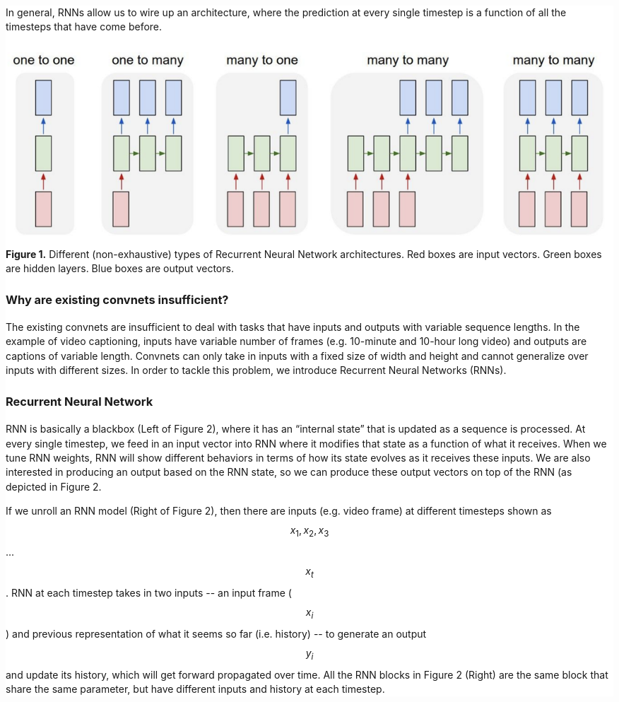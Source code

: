 In general, RNNs allow us to wire up an architecture, where the prediction at every single timestep is a
function of all the timesteps that have come before.

<div class="fig figcenter fighighlight">
  <img src="/assets/rnn/types.png" width="100%">
  <div class="figcaption"> <b> Figure 1.</b> Different (non-exhaustive) types of Recurrent Neural Network architectures. Red boxes are input vectors. Green boxes are hidden layers. Blue boxes are output vectors.</div>
</div>

### Why are existing convnets insufficient? 
The existing convnets are insufficient to deal with tasks that have inputs and outputs with variable sequence lengths. 
In the example of video captioning, inputs have variable number of frames (e.g. 10-minute and 10-hour long video) and outputs are captions
of variable length. Convnets can only take in inputs with a fixed size of width and height and cannot generalize over 
inputs with different sizes. In order to tackle this problem, we introduce Recurrent Neural Networks (RNNs). 

### Recurrent Neural Network
RNN is basically a blackbox (Left of Figure 2), where it has an “internal state” that is updated as a sequence is processed. At every single timestep, we feed in an input vector into RNN where it modifies that state as a function of what it receives. When we tune RNN weights, 
RNN will show different behaviors in terms of how its state evolves as it receives these inputs. 
We are also interested in producing an output based on the RNN state, so we can produce these output vectors on top of the RNN (as depicted in Figure 2.

If we unroll an RNN model (Right of Figure 2), then there are inputs (e.g. video frame) at different timesteps shown as $$x_1, x_2, x_3$$ ... $$x_t$$. 
RNN at each timestep takes in two inputs -- an input frame ($$x_i$$) and previous representation of what it seems so far (i.e. history) -- to generate an output $$y_i$$ and update its history, which will get forward propagated over time. All the RNN blocks in Figure 2 (Right) are the same block that share the same parameter, but have different inputs and history at each timestep.

<div class="fig figcenter fighighlight">